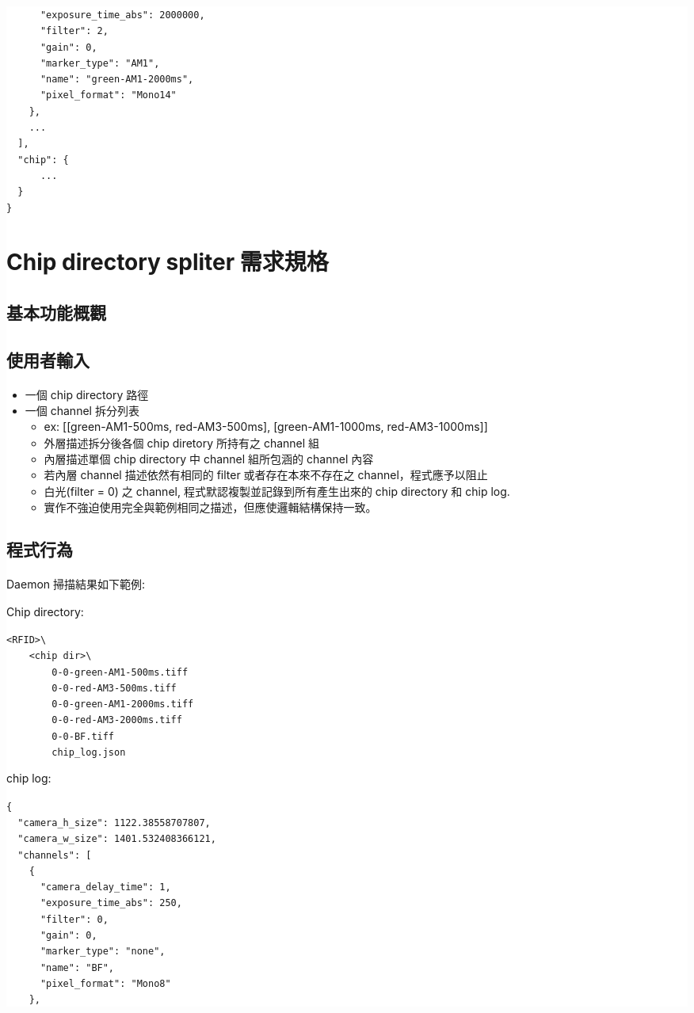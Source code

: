```
      "exposure_time_abs": 2000000,
      "filter": 2,
      "gain": 0,
      "marker_type": "AM1",
      "name": "green-AM1-2000ms",
      "pixel_format": "Mono14"
    },
    ...
  ],
  "chip": {
      ...
  }
}
```


Chip directory spliter 需求規格
==============================

基本功能概觀
-----------

使用者輸入
---------

* 一個 chip directory 路徑
* 一個 channel 拆分列表 
    * ex: [[green-AM1-500ms, red-AM3-500ms], [green-AM1-1000ms, red-AM3-1000ms]]
    * 外層描述拆分後各個 chip diretory 所持有之 channel 組
    * 內層描述單個 chip directory 中 channel 組所包涵的 channel 內容
    * 若內層 channel 描述依然有相同的 filter 或者存在本來不存在之 channel，程式應予以阻止
    * 白光(filter = 0) 之 channel, 程式默認複製並記錄到所有產生出來的 chip directory 和 chip log.
    * 實作不強迫使用完全與範例相同之描述，但應使邏輯結構保持一致。

程式行為
-------

Daemon 掃描結果如下範例:

Chip directory:

```
<RFID>\
    <chip dir>\
        0-0-green-AM1-500ms.tiff
        0-0-red-AM3-500ms.tiff
        0-0-green-AM1-2000ms.tiff
        0-0-red-AM3-2000ms.tiff
        0-0-BF.tiff
        chip_log.json
```

chip log:

```
{
  "camera_h_size": 1122.38558707807,
  "camera_w_size": 1401.532408366121,
  "channels": [
    {
      "camera_delay_time": 1,
      "exposure_time_abs": 250,
      "filter": 0,
      "gain": 0,
      "marker_type": "none",
      "name": "BF",
      "pixel_format": "Mono8"
    },
```